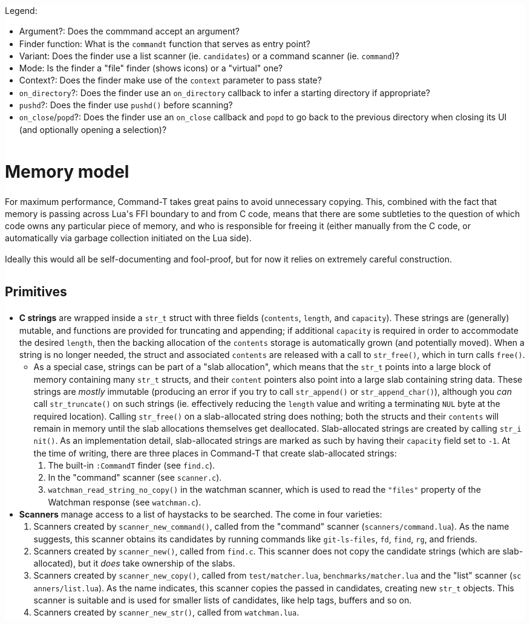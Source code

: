 Legend:

- Argument?: Does the commmand accept an argument?
- Finder function: What is the `commandt` function that serves as entry point?
- Variant: Does the finder use a list scanner (ie. `candidates`) or a command scanner (ie. `command`)?
- Mode: Is the finder a "file" finder (shows icons) or a "virtual" one?
- Context?: Does the finder make use of the `context` parameter to pass state?
- `on_directory`?: Does the finder use an `on_directory` callback to infer a starting directory if appropriate?
- `pushd`?: Does the finder use `pushd()` before scanning?
- `on_close`/`popd`?: Does the finder use an `on_close` callback and `popd` to go back to the previous directory when closing its UI (and optionally opening a selection)?

# Memory model

For maximum performance, Command-T takes great pains to avoid unnecessary copying. This, combined with the fact that memory is passing across Lua's FFI boundary to and from C code, means that there are some subtleties to the question of which code owns any particular piece of memory, and who is responsible for freeing it (either manually from the C code, or automatically via garbage collection initiated on the Lua side).

Ideally this would all be self-documenting and fool-proof, but for now it relies on extremely careful construction.

## Primitives

- **C strings** are wrapped inside a `str_t` struct with three fields (`contents`, `length`, and `capacity`). These strings are (generally) mutable, and functions are provided for truncating and appending; if additional `capacity` is required in order to accommodate the desired `length`, then the backing allocation of the `contents` storage is automatically grown (and potentially moved). When a string is no longer needed, the struct and associated `contents` are released with a call to `str_free()`, which in turn calls `free()`.
  - As a special case, strings can be part of a "slab allocation", which means that the `str_t` points into a large block of memory containing many `str_t` structs, and their `content` pointers also point into a large slab containing string data. These strings are _mostly_ immutable (producing an error if you try to call `str_append()` or `str_append_char()`), although you _can_ call `str_truncate()` on such strings (ie. effectively reducing the `length` value and writing a terminating `NUL` byte at the required location). Calling `str_free()` on a slab-allocated string does nothing; both the structs and their `contents` will remain in memory until the slab allocations themselves get deallocated. Slab-allocated strings are created by calling `str_init()`. As an implementation detail, slab-allocated strings are marked as such by having their `capacity` field set to `-1`. At the time of writing, there are three places in Command-T that create slab-allocated strings:
    1. The built-in `:CommandT` finder (see `find.c`).
    2. In the "command" scanner (see `scanner.c`).
    3. `watchman_read_string_no_copy()` in the watchman scanner, which is used to read the `"files"` property of the Watchman response (see `watchman.c`).
- **Scanners** manage access to a list of haystacks to be searched. The come in four varieties:
  1. Scanners created by `scanner_new_command()`, called from the "command" scanner (`scanners/command.lua`). As the name suggests, this scanner obtains its candidates by running commands like `git-ls-files`, `fd`, `find`, `rg`, and friends.
  2. Scanners created by `scanner_new()`, called from `find.c`. This scanner does not copy the candidate strings (which are slab-allocated), but it _does_ take ownership of the slabs.
  3. Scanners created by `scanner_new_copy()`, called from `test/matcher.lua`, `benchmarks/matcher.lua` and the "list" scanner (`scanners/list.lua`). As the name indicates, this scanner copies the passed in candidates, creating new `str_t` objects. This scanner is suitable and is used for smaller lists of candidates, like help tags, buffers and so on.
  4. Scanners created by `scanner_new_str()`, called from `watchman.lua`.
